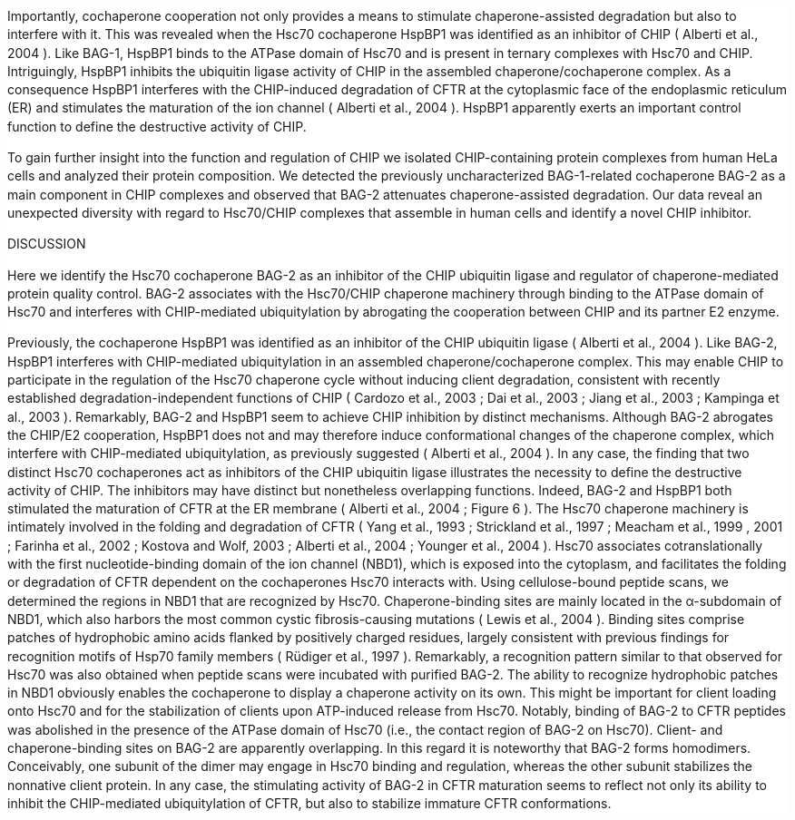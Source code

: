 Importantly, cochaperone cooperation not only provides a means to stimulate chaperone-assisted degradation but also to interfere with it. This was revealed when the Hsc70 cochaperone HspBP1 was identified as an inhibitor of CHIP ( Alberti et al., 2004 ). Like BAG-1, HspBP1 binds to the ATPase domain of Hsc70 and is present in ternary complexes with Hsc70 and CHIP. Intriguingly, HspBP1 inhibits the ubiquitin ligase activity of CHIP in the assembled chaperone/cochaperone complex. As a consequence HspBP1 interferes with the CHIP-induced degradation of CFTR at the cytoplasmic face of the endoplasmic reticulum (ER) and stimulates the maturation of the ion channel ( Alberti et al., 2004 ). HspBP1 apparently exerts an important control function to define the destructive activity of CHIP.

To gain further insight into the function and regulation of CHIP we isolated CHIP-containing protein complexes from human HeLa cells and analyzed their protein composition. We detected the previously uncharacterized BAG-1-related cochaperone BAG-2 as a main component in CHIP complexes and observed that BAG-2 attenuates chaperone-assisted degradation. Our data reveal an unexpected diversity with regard to Hsc70/CHIP complexes that assemble in human cells and identify a novel CHIP inhibitor.

DISCUSSION

Here we identify the Hsc70 cochaperone BAG-2 as an inhibitor of the CHIP ubiquitin ligase and regulator of chaperone-mediated protein quality control. BAG-2 associates with the Hsc70/CHIP chaperone machinery through binding to the ATPase domain of Hsc70 and interferes with CHIP-mediated ubiquitylation by abrogating the cooperation between CHIP and its partner E2 enzyme.

Previously, the cochaperone HspBP1 was identified as an inhibitor of the CHIP ubiquitin ligase ( Alberti et al., 2004 ). Like BAG-2, HspBP1 interferes with CHIP-mediated ubiquitylation in an assembled chaperone/cochaperone complex. This may enable CHIP to participate in the regulation of the Hsc70 chaperone cycle without inducing client degradation, consistent with recently established degradation-independent functions of CHIP ( Cardozo et al., 2003 ; Dai et al., 2003 ; Jiang et al., 2003 ; Kampinga et al., 2003 ). Remarkably, BAG-2 and HspBP1 seem to achieve CHIP inhibition by distinct mechanisms. Although BAG-2 abrogates the CHIP/E2 cooperation, HspBP1 does not and may therefore induce conformational changes of the chaperone complex, which interfere with CHIP-mediated ubiquitylation, as previously suggested ( Alberti et al., 2004 ). In any case, the finding that two distinct Hsc70 cochaperones act as inhibitors of the CHIP ubiquitin ligase illustrates the necessity to define the destructive activity of CHIP. The inhibitors may have distinct but nonetheless overlapping functions. Indeed, BAG-2 and HspBP1 both stimulated the maturation of CFTR at the ER membrane ( Alberti et al., 2004 ; Figure 6 ). The Hsc70 chaperone machinery is intimately involved in the folding and degradation of CFTR ( Yang et al., 1993 ; Strickland et al., 1997 ; Meacham et al., 1999 , 2001 ; Farinha et al., 2002 ; Kostova and Wolf, 2003 ; Alberti et al., 2004 ; Younger et al., 2004 ). Hsc70 associates cotranslationally with the first nucleotide-binding domain of the ion channel (NBD1), which is exposed into the cytoplasm, and facilitates the folding or degradation of CFTR dependent on the cochaperones Hsc70 interacts with. Using cellulose-bound peptide scans, we determined the regions in NBD1 that are recognized by Hsc70. Chaperone-binding sites are mainly located in the α-subdomain of NBD1, which also harbors the most common cystic fibrosis-causing mutations ( Lewis et al., 2004 ). Binding sites comprise patches of hydrophobic amino acids flanked by positively charged residues, largely consistent with previous findings for recognition motifs of Hsp70 family members ( Rüdiger et al., 1997 ). Remarkably, a recognition pattern similar to that observed for Hsc70 was also obtained when peptide scans were incubated with purified BAG-2. The ability to recognize hydrophobic patches in NBD1 obviously enables the cochaperone to display a chaperone activity on its own. This might be important for client loading onto Hsc70 and for the stabilization of clients upon ATP-induced release from Hsc70. Notably, binding of BAG-2 to CFTR peptides was abolished in the presence of the ATPase domain of Hsc70 (i.e., the contact region of BAG-2 on Hsc70). Client- and chaperone-binding sites on BAG-2 are apparently overlapping. In this regard it is noteworthy that BAG-2 forms homodimers. Conceivably, one subunit of the dimer may engage in Hsc70 binding and regulation, whereas the other subunit stabilizes the nonnative client protein. In any case, the stimulating activity of BAG-2 in CFTR maturation seems to reflect not only its ability to inhibit the CHIP-mediated ubiquitylation of CFTR, but also to stabilize immature CFTR conformations.
